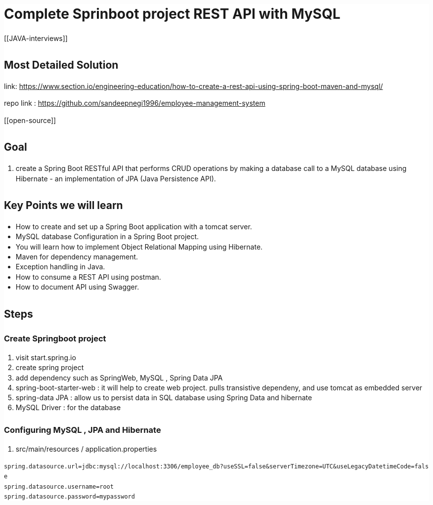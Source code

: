 # Complete Sprinboot project REST API with MySQL
[[JAVA-interviews]]

## Most Detailed Solution

link: https://www.section.io/engineering-education/how-to-create-a-rest-api-using-spring-boot-maven-and-mysql/

repo link : https://github.com/sandeepnegi1996/employee-management-system

[[open-source]]


## Goal
1. create a Spring Boot RESTful API that performs CRUD operations by making a database call to a MySQL database using Hibernate - an implementation of JPA (Java Persistence API).


## Key Points we will learn
-   How to create and set up a Spring Boot application with a tomcat server.
-   MySQL database Configuration in a Spring Boot project.
-   You will learn how to implement Object Relational Mapping using Hibernate.
-   Maven for dependency management.
-   Exception handling in Java.
-   How to consume a REST API using postman.
-   How to document API using Swagger.


## Steps 

### Create Springboot project
1. visit start.spring.io
2. create spring project
3. add dependency such as SpringWeb, MySQL , Spring Data JPA
4. spring-boot-starter-web : it will help to create web project. pulls transistive dependeny, and use tomcat as embedded server
5. spring-data JPA : allow us to persist data in SQL database using Spring Data and hibernate
6. MySQL Driver : for the database




### Configuring MySQL , JPA and Hibernate 
1. src/main/resources / application.properties

```properties 
spring.datasource.url=jdbc:mysql://localhost:3306/employee_db?useSSL=false&serverTimezone=UTC&useLegacyDatetimeCode=false
spring.datasource.username=root
spring.datasource.password=mypassword
```
